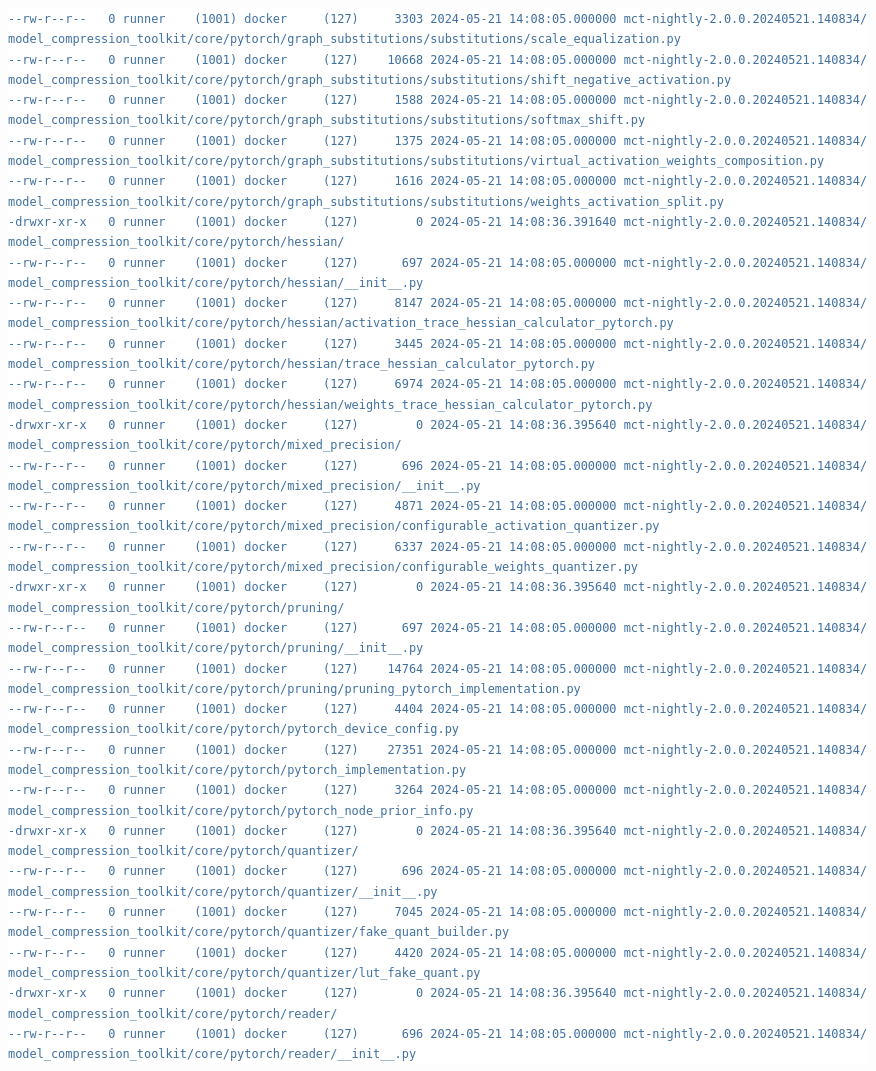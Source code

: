 ```diff
--rw-r--r--   0 runner    (1001) docker     (127)     3303 2024-05-21 14:08:05.000000 mct-nightly-2.0.0.20240521.140834/model_compression_toolkit/core/pytorch/graph_substitutions/substitutions/scale_equalization.py
--rw-r--r--   0 runner    (1001) docker     (127)    10668 2024-05-21 14:08:05.000000 mct-nightly-2.0.0.20240521.140834/model_compression_toolkit/core/pytorch/graph_substitutions/substitutions/shift_negative_activation.py
--rw-r--r--   0 runner    (1001) docker     (127)     1588 2024-05-21 14:08:05.000000 mct-nightly-2.0.0.20240521.140834/model_compression_toolkit/core/pytorch/graph_substitutions/substitutions/softmax_shift.py
--rw-r--r--   0 runner    (1001) docker     (127)     1375 2024-05-21 14:08:05.000000 mct-nightly-2.0.0.20240521.140834/model_compression_toolkit/core/pytorch/graph_substitutions/substitutions/virtual_activation_weights_composition.py
--rw-r--r--   0 runner    (1001) docker     (127)     1616 2024-05-21 14:08:05.000000 mct-nightly-2.0.0.20240521.140834/model_compression_toolkit/core/pytorch/graph_substitutions/substitutions/weights_activation_split.py
-drwxr-xr-x   0 runner    (1001) docker     (127)        0 2024-05-21 14:08:36.391640 mct-nightly-2.0.0.20240521.140834/model_compression_toolkit/core/pytorch/hessian/
--rw-r--r--   0 runner    (1001) docker     (127)      697 2024-05-21 14:08:05.000000 mct-nightly-2.0.0.20240521.140834/model_compression_toolkit/core/pytorch/hessian/__init__.py
--rw-r--r--   0 runner    (1001) docker     (127)     8147 2024-05-21 14:08:05.000000 mct-nightly-2.0.0.20240521.140834/model_compression_toolkit/core/pytorch/hessian/activation_trace_hessian_calculator_pytorch.py
--rw-r--r--   0 runner    (1001) docker     (127)     3445 2024-05-21 14:08:05.000000 mct-nightly-2.0.0.20240521.140834/model_compression_toolkit/core/pytorch/hessian/trace_hessian_calculator_pytorch.py
--rw-r--r--   0 runner    (1001) docker     (127)     6974 2024-05-21 14:08:05.000000 mct-nightly-2.0.0.20240521.140834/model_compression_toolkit/core/pytorch/hessian/weights_trace_hessian_calculator_pytorch.py
-drwxr-xr-x   0 runner    (1001) docker     (127)        0 2024-05-21 14:08:36.395640 mct-nightly-2.0.0.20240521.140834/model_compression_toolkit/core/pytorch/mixed_precision/
--rw-r--r--   0 runner    (1001) docker     (127)      696 2024-05-21 14:08:05.000000 mct-nightly-2.0.0.20240521.140834/model_compression_toolkit/core/pytorch/mixed_precision/__init__.py
--rw-r--r--   0 runner    (1001) docker     (127)     4871 2024-05-21 14:08:05.000000 mct-nightly-2.0.0.20240521.140834/model_compression_toolkit/core/pytorch/mixed_precision/configurable_activation_quantizer.py
--rw-r--r--   0 runner    (1001) docker     (127)     6337 2024-05-21 14:08:05.000000 mct-nightly-2.0.0.20240521.140834/model_compression_toolkit/core/pytorch/mixed_precision/configurable_weights_quantizer.py
-drwxr-xr-x   0 runner    (1001) docker     (127)        0 2024-05-21 14:08:36.395640 mct-nightly-2.0.0.20240521.140834/model_compression_toolkit/core/pytorch/pruning/
--rw-r--r--   0 runner    (1001) docker     (127)      697 2024-05-21 14:08:05.000000 mct-nightly-2.0.0.20240521.140834/model_compression_toolkit/core/pytorch/pruning/__init__.py
--rw-r--r--   0 runner    (1001) docker     (127)    14764 2024-05-21 14:08:05.000000 mct-nightly-2.0.0.20240521.140834/model_compression_toolkit/core/pytorch/pruning/pruning_pytorch_implementation.py
--rw-r--r--   0 runner    (1001) docker     (127)     4404 2024-05-21 14:08:05.000000 mct-nightly-2.0.0.20240521.140834/model_compression_toolkit/core/pytorch/pytorch_device_config.py
--rw-r--r--   0 runner    (1001) docker     (127)    27351 2024-05-21 14:08:05.000000 mct-nightly-2.0.0.20240521.140834/model_compression_toolkit/core/pytorch/pytorch_implementation.py
--rw-r--r--   0 runner    (1001) docker     (127)     3264 2024-05-21 14:08:05.000000 mct-nightly-2.0.0.20240521.140834/model_compression_toolkit/core/pytorch/pytorch_node_prior_info.py
-drwxr-xr-x   0 runner    (1001) docker     (127)        0 2024-05-21 14:08:36.395640 mct-nightly-2.0.0.20240521.140834/model_compression_toolkit/core/pytorch/quantizer/
--rw-r--r--   0 runner    (1001) docker     (127)      696 2024-05-21 14:08:05.000000 mct-nightly-2.0.0.20240521.140834/model_compression_toolkit/core/pytorch/quantizer/__init__.py
--rw-r--r--   0 runner    (1001) docker     (127)     7045 2024-05-21 14:08:05.000000 mct-nightly-2.0.0.20240521.140834/model_compression_toolkit/core/pytorch/quantizer/fake_quant_builder.py
--rw-r--r--   0 runner    (1001) docker     (127)     4420 2024-05-21 14:08:05.000000 mct-nightly-2.0.0.20240521.140834/model_compression_toolkit/core/pytorch/quantizer/lut_fake_quant.py
-drwxr-xr-x   0 runner    (1001) docker     (127)        0 2024-05-21 14:08:36.395640 mct-nightly-2.0.0.20240521.140834/model_compression_toolkit/core/pytorch/reader/
--rw-r--r--   0 runner    (1001) docker     (127)      696 2024-05-21 14:08:05.000000 mct-nightly-2.0.0.20240521.140834/model_compression_toolkit/core/pytorch/reader/__init__.py
```